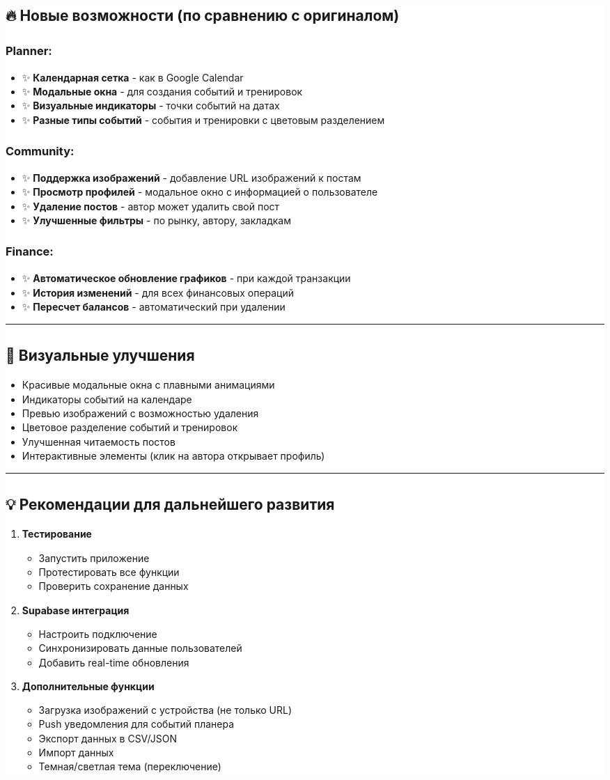 ## 🔥 Новые возможности (по сравнению с оригиналом)

### Planner:
- ✨ **Календарная сетка** - как в Google Calendar
- ✨ **Модальные окна** - для создания событий и тренировок
- ✨ **Визуальные индикаторы** - точки событий на датах
- ✨ **Разные типы событий** - события и тренировки с цветовым разделением

### Community:
- ✨ **Поддержка изображений** - добавление URL изображений к постам
- ✨ **Просмотр профилей** - модальное окно с информацией о пользователе
- ✨ **Удаление постов** - автор может удалить свой пост
- ✨ **Улучшенные фильтры** - по рынку, автору, закладкам

### Finance:
- ✨ **Автоматическое обновление графиков** - при каждой транзакции
- ✨ **История изменений** - для всех финансовых операций
- ✨ **Пересчет балансов** - автоматический при удалении

---

## 🎨 Визуальные улучшения

- Красивые модальные окна с плавными анимациями
- Индикаторы событий на календаре
- Превью изображений с возможностью удаления
- Цветовое разделение событий и тренировок
- Улучшенная читаемость постов
- Интерактивные элементы (клик на автора открывает профиль)

---

## 💡 Рекомендации для дальнейшего развития

1. **Тестирование**
   - Запустить приложение
   - Протестировать все функции
   - Проверить сохранение данных

2. **Supabase интеграция**
   - Настроить подключение
   - Синхронизировать данные пользователей
   - Добавить real-time обновления

3. **Дополнительные функции**
   - Загрузка изображений с устройства (не только URL)
   - Push уведомления для событий планера
   - Экспорт данных в CSV/JSON
   - Импорт данных
   - Темная/светлая тема (переключение)
